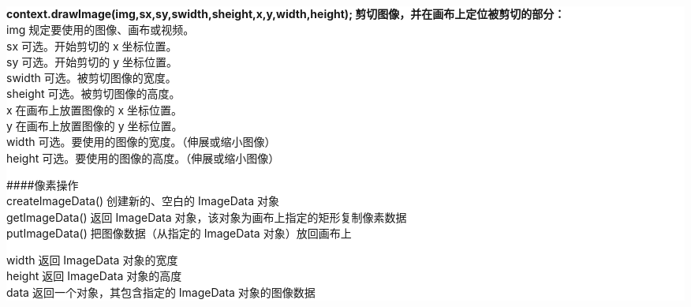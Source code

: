 

**context.drawImage(img,sx,sy,swidth,sheight,x,y,width,height); 剪切图像，并在画布上定位被剪切的部分：**    
img	规定要使用的图像、画布或视频。  
sx	可选。开始剪切的 x 坐标位置。  
sy	可选。开始剪切的 y 坐标位置。  
swidth	可选。被剪切图像的宽度。  
sheight	可选。被剪切图像的高度。  
x	在画布上放置图像的 x 坐标位置。  
y	在画布上放置图像的 y 坐标位置。  
width	可选。要使用的图像的宽度。（伸展或缩小图像）  
height	可选。要使用的图像的高度。（伸展或缩小图像）  



####像素操作     
createImageData()	创建新的、空白的 ImageData 对象  
getImageData()	返回 ImageData 对象，该对象为画布上指定的矩形复制像素数据    
putImageData()	把图像数据（从指定的 ImageData 对象）放回画布上  

width	返回 ImageData 对象的宽度  
height	返回 ImageData 对象的高度   
data	返回一个对象，其包含指定的 ImageData 对象的图像数据  






  






































####


  